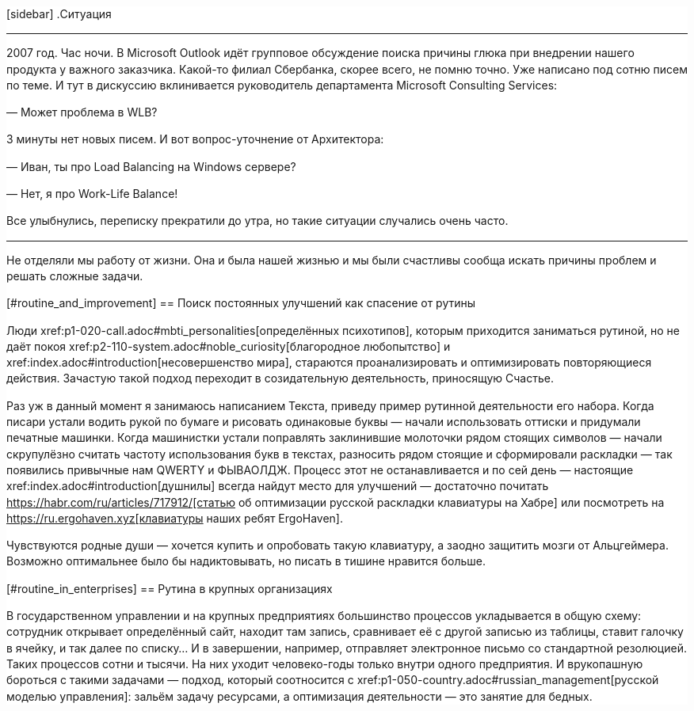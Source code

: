 [sidebar]
.Ситуация
****
2007 год.
Час ночи.
В Microsoft Outlook идёт групповое обсуждение поиска причины глюка при внедрении нашего продукта у важного заказчика.
Какой-то филиал Сбербанка, скорее всего, не помню точно.
Уже написано под сотню писем по теме.
И тут в дискуссию вклинивается руководитель департамента Microsoft Consulting Services:

— Может проблема в WLB?

3 минуты нет новых писем.
И вот вопрос-уточнение от Архитектора:

— Иван, ты про Load Balancing на Windows сервере?

— Нет, я про Work-Life Balance!

Все улыбнулись, переписку прекратили до утра, но такие ситуации случались очень часто.
****

Не отделяли мы работу от жизни.
Она и была нашей жизнью и мы были счастливы сообща искать причины проблем и решать сложные задачи.

[#routine_and_improvement]
== Поиск постоянных улучшений как спасение от рутины

Люди xref:p1-020-call.adoc#mbti_personalities[определённых психотипов], которым приходится заниматься рутиной, но не даёт покоя xref:p2-110-system.adoc#noble_curiosity[благородное любопытство] и xref:index.adoc#introduction[несовершенство мира], стараются проанализировать и оптимизировать повторяющиеся действия.
Зачастую такой подход переходит в созидательную деятельность, приносящую Счастье.

Раз уж в данный момент я занимаюсь написанием Текста, приведу пример рутинной деятельности его набора.
Когда писари устали водить рукой по бумаге и рисовать одинаковые буквы — начали использовать оттиски и придумали печатные машинки.
Когда машинистки устали поправлять заклинившие молоточки рядом стоящих символов — начали скрупулёзно считать частоту использования букв в текстах, разносить рядом стоящие и сформировали раскладки — так появились привычные нам QWERTY и ФЫВАОЛДЖ.
Процесс этот не останавливается и по сей день — настоящие xref:index.adoc#introduction[душнилы] всегда найдут место для улучшений — достаточно почитать https://habr.com/ru/articles/717912/[статью об оптимизации русской раскладки клавиатуры на Хабре] или посмотреть на https://ru.ergohaven.xyz[клавиатуры наших ребят ErgoHaven].

Чувствуются родные души — хочется купить и опробовать такую клавиатуру, а заодно защитить мозги от Альцгеймера.
Возможно оптимальнее было бы надиктовывать, но писать в тишине нравится больше.

[#routine_in_enterprises]
== Рутина в крупных организациях

В государственном управлении и на крупных предприятиях большинство процессов укладывается в общую схему: сотрудник открывает определённый сайт, находит там запись, сравнивает её с другой записью из таблицы, ставит галочку в ячейку, и так далее по списку…
И в завершении, например, отправляет электронное письмо со стандартной резолюцией.
Таких процессов сотни и тысячи.
На них уходит человеко-годы только внутри одного предприятия.
И врукопашную бороться с такими задачами — подход, который соотносится с xref:p1-050-country.adoc#russian_management[русской моделью управления]: зальём задачу ресурсами, а оптимизация деятельности — это занятие для бедных.
